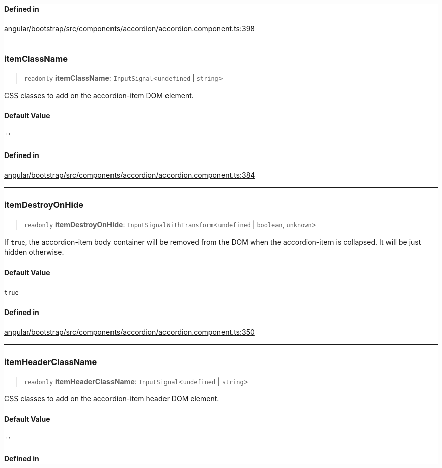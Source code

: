 #### Defined in

[angular/bootstrap/src/components/accordion/accordion.component.ts:398](https://github.com/AmadeusITGroup/AgnosUI/blob/8a8a9a4dc1d3ff264f45110dad1a1504679fe336/angular/bootstrap/src/components/accordion/accordion.component.ts#L398)

***

### itemClassName

> `readonly` **itemClassName**: `InputSignal`\<`undefined` \| `string`\>

CSS classes to add on the accordion-item DOM element.

#### Default Value

`''`

#### Defined in

[angular/bootstrap/src/components/accordion/accordion.component.ts:384](https://github.com/AmadeusITGroup/AgnosUI/blob/8a8a9a4dc1d3ff264f45110dad1a1504679fe336/angular/bootstrap/src/components/accordion/accordion.component.ts#L384)

***

### itemDestroyOnHide

> `readonly` **itemDestroyOnHide**: `InputSignalWithTransform`\<`undefined` \| `boolean`, `unknown`\>

If `true`, the accordion-item body container will be removed from the DOM when the accordion-item is collapsed. It will be just hidden otherwise.

#### Default Value

`true`

#### Defined in

[angular/bootstrap/src/components/accordion/accordion.component.ts:350](https://github.com/AmadeusITGroup/AgnosUI/blob/8a8a9a4dc1d3ff264f45110dad1a1504679fe336/angular/bootstrap/src/components/accordion/accordion.component.ts#L350)

***

### itemHeaderClassName

> `readonly` **itemHeaderClassName**: `InputSignal`\<`undefined` \| `string`\>

CSS classes to add on the accordion-item header DOM element.

#### Default Value

`''`

#### Defined in
